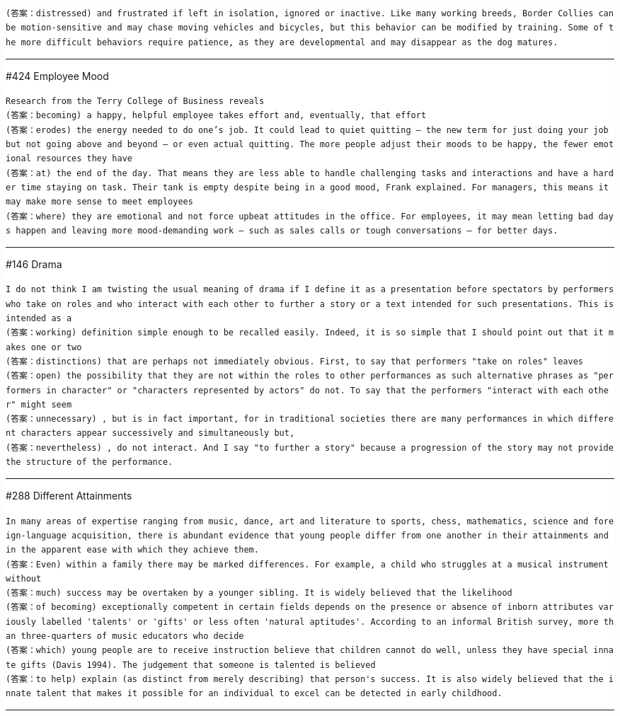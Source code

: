 ```
(答案：distressed) and frustrated if left in isolation, ignored or inactive. Like many working breeds, Border Collies can be motion-sensitive and may chase moving vehicles and bicycles, but this behavior can be modified by training. Some of the more difficult behaviors require patience, as they are developmental and may disappear as the dog matures.
```

---

\#424 Employee Mood

```
Research from the Terry College of Business reveals 
(答案：becoming) a happy, helpful employee takes effort and, eventually, that effort 
(答案：erodes) the energy needed to do one’s job. It could lead to quiet quitting – the new term for just doing your job but not going above and beyond – or even actual quitting. The more people adjust their moods to be happy, the fewer emotional resources they have 
(答案：at) the end of the day. That means they are less able to handle challenging tasks and interactions and have a harder time staying on task. Their tank is empty despite being in a good mood, Frank explained. For managers, this means it may make more sense to meet employees 
(答案：where) they are emotional and not force upbeat attitudes in the office. For employees, it may mean letting bad days happen and leaving more mood-demanding work — such as sales calls or tough conversations — for better days.
```

---

\#146 Drama

```
I do not think I am twisting the usual meaning of drama if I define it as a presentation before spectators by performers who take on roles and who interact with each other to further a story or a text intended for such presentations. This is intended as a 
(答案：working) definition simple enough to be recalled easily. Indeed, it is so simple that I should point out that it makes one or two 
(答案：distinctions) that are perhaps not immediately obvious. First, to say that performers "take on roles" leaves 
(答案：open) the possibility that they are not within the roles to other performances as such alternative phrases as "performers in character" or "characters represented by actors" do not. To say that the performers "interact with each other" might seem 
(答案：unnecessary) , but is in fact important, for in traditional societies there are many performances in which different characters appear successively and simultaneously but, 
(答案：nevertheless) , do not interact. And I say "to further a story" because a progression of the story may not provide the structure of the performance.
```

---

\#288 Different Attainments

```
In many areas of expertise ranging from music, dance, art and literature to sports, chess, mathematics, science and foreign-language acquisition, there is abundant evidence that young people differ from one another in their attainments and in the apparent ease with which they achieve them. 
(答案：Even) within a family there may be marked differences. For example, a child who struggles at a musical instrument without 
(答案：much) success may be overtaken by a younger sibling. It is widely believed that the likelihood 
(答案：of becoming) exceptionally competent in certain fields depends on the presence or absence of inborn attributes variously labelled 'talents' or 'gifts' or less often 'natural aptitudes'. According to an informal British survey, more than three-quarters of music educators who decide 
(答案：which) young people are to receive instruction believe that children cannot do well, unless they have special innate gifts (Davis 1994). The judgement that someone is talented is believed 
(答案：to help) explain (as distinct from merely describing) that person's success. It is also widely believed that the innate talent that makes it possible for an individual to excel can be detected in early childhood.
```

---
